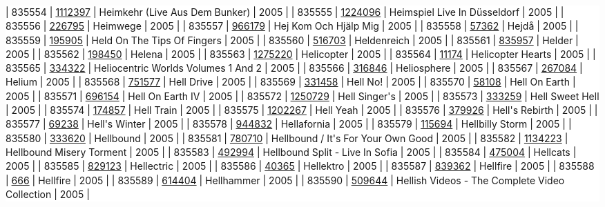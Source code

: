 | 835554 | [1112397](https://www.discogs.com/master/1112397) | Heimkehr (Live Aus Dem Bunker) | 2005 |
| 835555 | [1224096](https://www.discogs.com/master/1224096) | Heimspiel Live In Düsseldorf | 2005 |
| 835556 | [226795](https://www.discogs.com/master/226795) | Heimwege | 2005 |
| 835557 | [966179](https://www.discogs.com/master/966179) | Hej Kom Och Hjälp Mig | 2005 |
| 835558 | [57362](https://www.discogs.com/master/57362) | Hejdå | 2005 |
| 835559 | [195905](https://www.discogs.com/master/195905) | Held On The Tips Of Fingers | 2005 |
| 835560 | [516703](https://www.discogs.com/master/516703) | Heldenreich | 2005 |
| 835561 | [835957](https://www.discogs.com/master/835957) | Helder | 2005 |
| 835562 | [198450](https://www.discogs.com/master/198450) | Helena | 2005 |
| 835563 | [1275220](https://www.discogs.com/master/1275220) | Helicopter | 2005 |
| 835564 | [11174](https://www.discogs.com/master/11174) | Helicopter Hearts | 2005 |
| 835565 | [334322](https://www.discogs.com/master/334322) | Heliocentric Worlds Volumes 1 And 2 | 2005 |
| 835566 | [316846](https://www.discogs.com/master/316846) | Heliosphere | 2005 |
| 835567 | [267084](https://www.discogs.com/master/267084) | Helium | 2005 |
| 835568 | [751577](https://www.discogs.com/master/751577) | Hell Drive | 2005 |
| 835569 | [331458](https://www.discogs.com/master/331458) | Hell No! | 2005 |
| 835570 | [58108](https://www.discogs.com/master/58108) | Hell On Earth | 2005 |
| 835571 | [696154](https://www.discogs.com/master/696154) | Hell On Earth IV | 2005 |
| 835572 | [1250729](https://www.discogs.com/master/1250729) | Hell Singer's | 2005 |
| 835573 | [333259](https://www.discogs.com/master/333259) | Hell Sweet Hell | 2005 |
| 835574 | [174857](https://www.discogs.com/master/174857) | Hell Train | 2005 |
| 835575 | [1202267](https://www.discogs.com/master/1202267) | Hell Yeah | 2005 |
| 835576 | [379926](https://www.discogs.com/master/379926) | Hell's Rebirth | 2005 |
| 835577 | [69238](https://www.discogs.com/master/69238) | Hell's Winter | 2005 |
| 835578 | [944832](https://www.discogs.com/master/944832) | Hellafornia | 2005 |
| 835579 | [115694](https://www.discogs.com/master/115694) | Hellbilly Storm | 2005 |
| 835580 | [333620](https://www.discogs.com/master/333620) | Hellbound | 2005 |
| 835581 | [780710](https://www.discogs.com/master/780710) | Hellbound / It's For Your Own Good | 2005 |
| 835582 | [1134223](https://www.discogs.com/master/1134223) | Hellbound Misery Torment | 2005 |
| 835583 | [492994](https://www.discogs.com/master/492994) | Hellbound Split - Live In Sofia | 2005 |
| 835584 | [475004](https://www.discogs.com/master/475004) | Hellcats | 2005 |
| 835585 | [829123](https://www.discogs.com/master/829123) | Hellectric | 2005 |
| 835586 | [40365](https://www.discogs.com/master/40365) | Hellektro | 2005 |
| 835587 | [839362](https://www.discogs.com/master/839362) | Hellfire | 2005 |
| 835588 | [666](https://www.discogs.com/master/666) | Hellfire | 2005 |
| 835589 | [614404](https://www.discogs.com/master/614404) | Hellhammer | 2005 |
| 835590 | [509644](https://www.discogs.com/master/509644) | Hellish Videos - The Complete Video Collection | 2005 |
